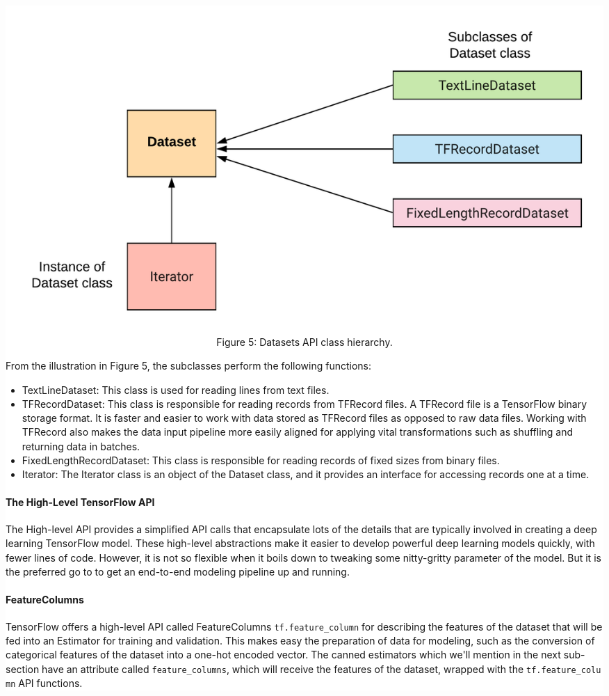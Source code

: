 <div class="fig figcenter fighighlight">
    <img src="/assets/seminar_IEEE/datasets_api.png">
    <div class="figcaption" style="text-align: center;">
        Figure 5: Datasets API class hierarchy.
    </div>
</div>

From the illustration in Figure 5, the subclasses perform the following functions:
- TextLineDataset: This class is used for reading lines from text files.
- TFRecordDataset: This class is responsible for reading records from TFRecord files. A TFRecord file is a TensorFlow binary storage format. It is faster and easier to work with data stored as TFRecord files as opposed to raw data files. Working with TFRecord also makes the data input pipeline more easily aligned for applying vital transformations such as shuffling and returning data in batches.
- FixedLengthRecordDataset: This class is responsible for reading records of fixed sizes from binary files.
- Iterator: The Iterator class is an object of the Dataset class, and it provides an interface for accessing records one at a time.

#### The High-Level TensorFlow API
The High-level API provides a simplified API calls that encapsulate lots of the details that are typically involved in creating a deep learning TensorFlow model. These high-level abstractions make it easier to develop powerful deep learning models quickly, with fewer lines of code. However, it is not so flexible when it boils down to tweaking some nitty-gritty parameter of the model. But it is the preferred go to to get an end-to-end modeling pipeline up and running.

#### FeatureColumns
TensorFlow offers a high-level API called FeatureColumns `tf.feature_column` for describing the features of the dataset that will be fed into an Estimator for training and validation. This makes easy the preparation of data for modeling, such as the conversion of categorical features of the dataset into a one-hot encoded vector. The canned estimators which we'll mention in the next sub-section have an attribute called `feature_columns`, which will receive the features of the dataset, wrapped with the `tf.feature_column` API functions.
